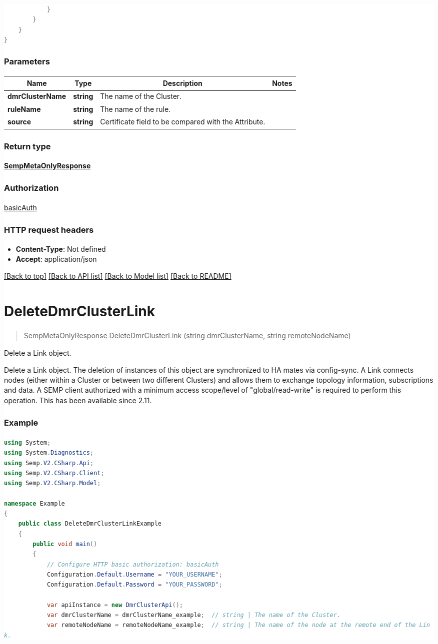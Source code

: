 ```csharp
            }
        }
    }
}
```

### Parameters

Name | Type | Description  | Notes
------------- | ------------- | ------------- | -------------
 **dmrClusterName** | **string**| The name of the Cluster. | 
 **ruleName** | **string**| The name of the rule. | 
 **source** | **string**| Certificate field to be compared with the Attribute. | 

### Return type

[**SempMetaOnlyResponse**](SempMetaOnlyResponse.md)

### Authorization

[basicAuth](../README.md#basicAuth)

### HTTP request headers

 - **Content-Type**: Not defined
 - **Accept**: application/json

[[Back to top]](#) [[Back to API list]](../README.md#documentation-for-api-endpoints) [[Back to Model list]](../README.md#documentation-for-models) [[Back to README]](../README.md)
<a name="deletedmrclusterlink"></a>
# **DeleteDmrClusterLink**
> SempMetaOnlyResponse DeleteDmrClusterLink (string dmrClusterName, string remoteNodeName)

Delete a Link object.

Delete a Link object. The deletion of instances of this object are synchronized to HA mates via config-sync.  A Link connects nodes (either within a Cluster or between two different Clusters) and allows them to exchange topology information, subscriptions and data.  A SEMP client authorized with a minimum access scope/level of \"global/read-write\" is required to perform this operation.  This has been available since 2.11.

### Example
```csharp
using System;
using System.Diagnostics;
using Semp.V2.CSharp.Api;
using Semp.V2.CSharp.Client;
using Semp.V2.CSharp.Model;

namespace Example
{
    public class DeleteDmrClusterLinkExample
    {
        public void main()
        {
            // Configure HTTP basic authorization: basicAuth
            Configuration.Default.Username = "YOUR_USERNAME";
            Configuration.Default.Password = "YOUR_PASSWORD";

            var apiInstance = new DmrClusterApi();
            var dmrClusterName = dmrClusterName_example;  // string | The name of the Cluster.
            var remoteNodeName = remoteNodeName_example;  // string | The name of the node at the remote end of the Link.
```